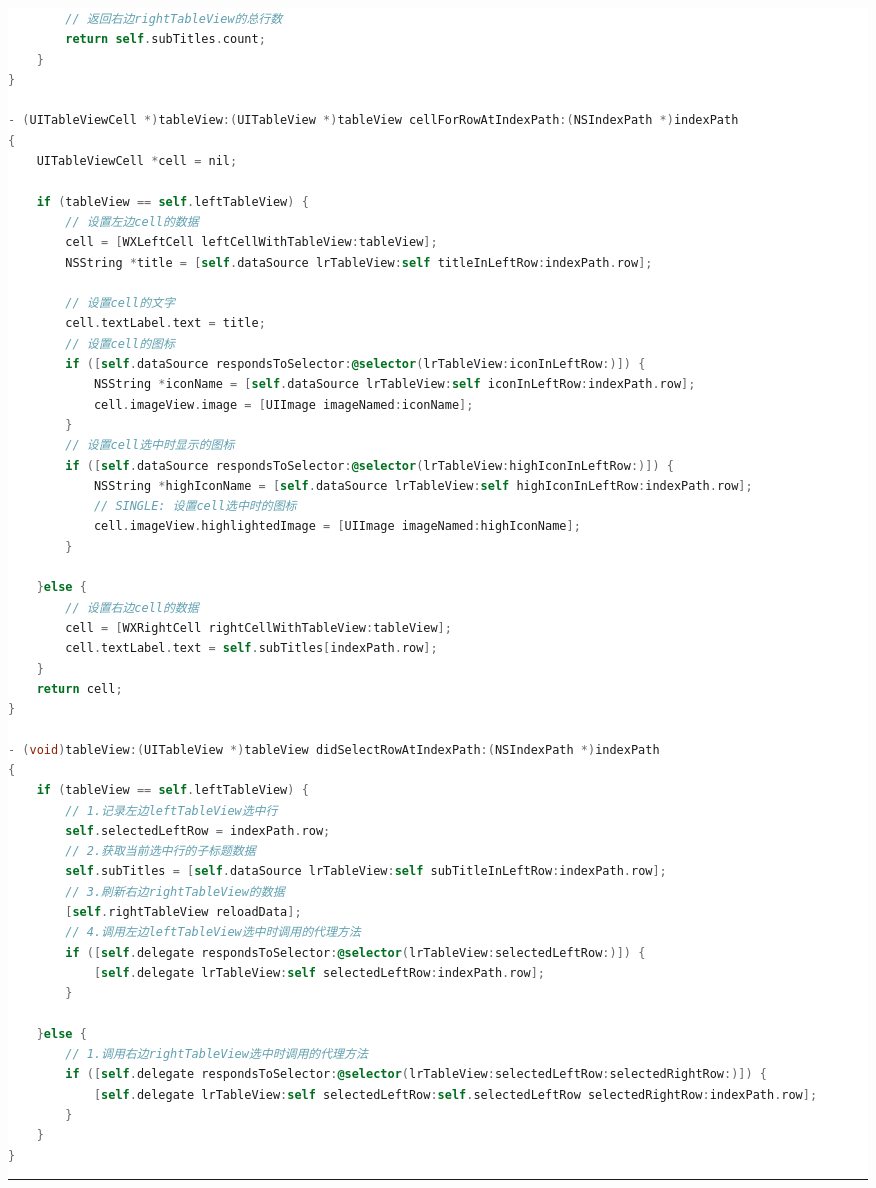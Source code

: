 ```objectivec
        // 返回右边rightTableView的总行数
        return self.subTitles.count;
    }
}

- (UITableViewCell *)tableView:(UITableView *)tableView cellForRowAtIndexPath:(NSIndexPath *)indexPath
{
    UITableViewCell *cell = nil;
    
    if (tableView == self.leftTableView) {
        // 设置左边cell的数据
        cell = [WXLeftCell leftCellWithTableView:tableView];
        NSString *title = [self.dataSource lrTableView:self titleInLeftRow:indexPath.row];
        
        // 设置cell的文字
        cell.textLabel.text = title;
        // 设置cell的图标
        if ([self.dataSource respondsToSelector:@selector(lrTableView:iconInLeftRow:)]) {
            NSString *iconName = [self.dataSource lrTableView:self iconInLeftRow:indexPath.row];
            cell.imageView.image = [UIImage imageNamed:iconName];
        }
        // 设置cell选中时显示的图标
        if ([self.dataSource respondsToSelector:@selector(lrTableView:highIconInLeftRow:)]) {
            NSString *highIconName = [self.dataSource lrTableView:self highIconInLeftRow:indexPath.row];
            // SINGLE: 设置cell选中时的图标
            cell.imageView.highlightedImage = [UIImage imageNamed:highIconName];
        }
        
    }else {
        // 设置右边cell的数据
        cell = [WXRightCell rightCellWithTableView:tableView];
        cell.textLabel.text = self.subTitles[indexPath.row];
    }
    return cell;
}

- (void)tableView:(UITableView *)tableView didSelectRowAtIndexPath:(NSIndexPath *)indexPath
{
    if (tableView == self.leftTableView) {
        // 1.记录左边leftTableView选中行
        self.selectedLeftRow = indexPath.row;
        // 2.获取当前选中行的子标题数据
        self.subTitles = [self.dataSource lrTableView:self subTitleInLeftRow:indexPath.row];
        // 3.刷新右边rightTableView的数据
        [self.rightTableView reloadData];
        // 4.调用左边leftTableView选中时调用的代理方法
        if ([self.delegate respondsToSelector:@selector(lrTableView:selectedLeftRow:)]) {
            [self.delegate lrTableView:self selectedLeftRow:indexPath.row];
        }
        
    }else {
        // 1.调用右边rightTableView选中时调用的代理方法
        if ([self.delegate respondsToSelector:@selector(lrTableView:selectedLeftRow:selectedRightRow:)]) {
            [self.delegate lrTableView:self selectedLeftRow:self.selectedLeftRow selectedRightRow:indexPath.row];
        }
    }
}
```

---